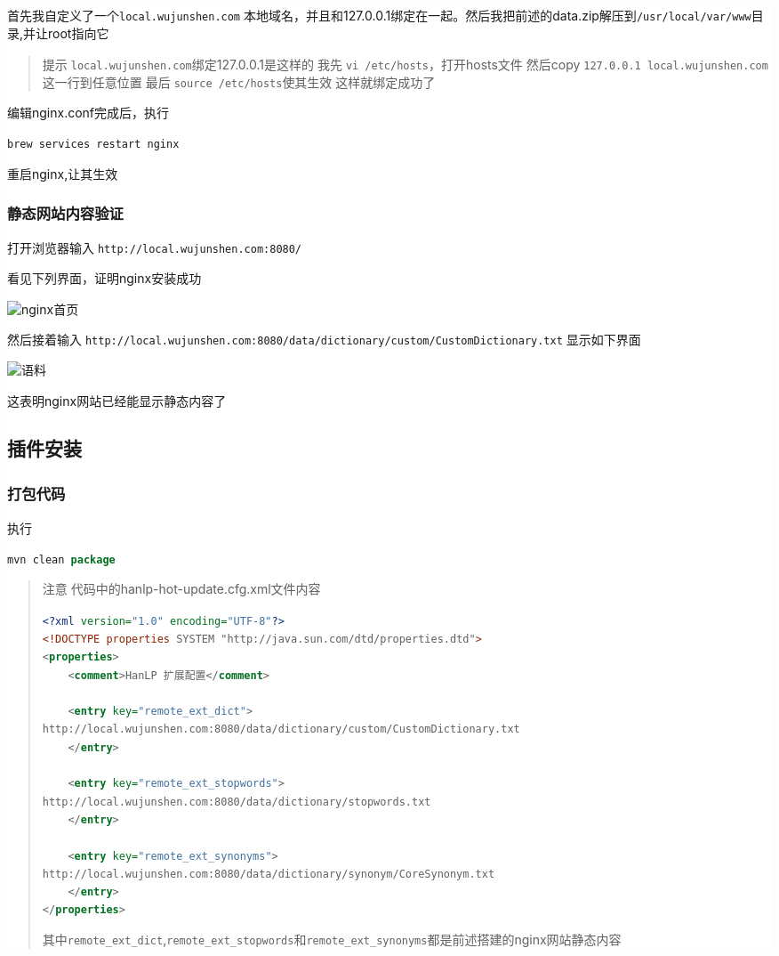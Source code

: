首先我自定义了一个`local.wujunshen.com`
本地域名，并且和127.0.0.1绑定在一起。然后我把前述的data.zip解压到`/usr/local/var/www`目录,并让root指向它

> 提示
> `local.wujunshen.com`绑定127.0.0.1是这样的
> 我先 `vi /etc/hosts`，打开hosts文件
> 然后copy  `127.0.0.1 local.wujunshen.com`这一行到任意位置
> 最后 `source /etc/hosts`使其生效
> 这样就绑定成功了

编辑nginx.conf完成后，执行

```  java
brew services restart nginx
```

重启nginx,让其生效

### 静态网站内容验证

打开浏览器输入 `http://local.wujunshen.com:8080/`

看见下列界面，证明nginx安装成功

![nginx首页](img/hanlp/8890d509.png)

然后接着输入 `http://local.wujunshen.com:8080/data/dictionary/custom/CustomDictionary.txt` 显示如下界面

![语料](img/hanlp/6934f78b.png)

这表明nginx网站已经能显示静态内容了

## 插件安装

### 打包代码

执行

```  java
mvn clean package
```

> 注意
> 代码中的hanlp-hot-update.cfg.xml文件内容
> ```  xml
> <?xml version="1.0" encoding="UTF-8"?>
> <!DOCTYPE properties SYSTEM "http://java.sun.com/dtd/properties.dtd">
> <properties>
>     <comment>HanLP 扩展配置</comment>
>     
>     <entry key="remote_ext_dict">
> http://local.wujunshen.com:8080/data/dictionary/custom/CustomDictionary.txt
>     </entry>
>     
>     <entry key="remote_ext_stopwords">
> http://local.wujunshen.com:8080/data/dictionary/stopwords.txt
>     </entry>
>     
>     <entry key="remote_ext_synonyms">
> http://local.wujunshen.com:8080/data/dictionary/synonym/CoreSynonym.txt
>     </entry>
> </properties>
> ```
> 其中`remote_ext_dict`,`remote_ext_stopwords`和`remote_ext_synonyms`都是前述搭建的nginx网站静态内容
